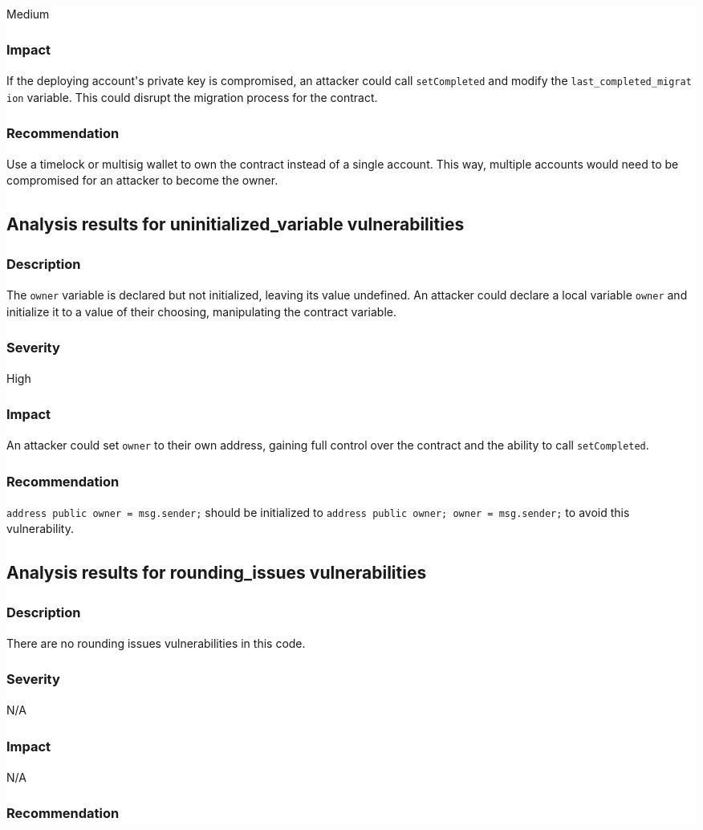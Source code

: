 Medium

### Impact

If the deploying account's private key is compromised, an attacker could call `setCompleted` and modify the `last_completed_migration` variable. This could disrupt the migration process for the contract.

### Recommendation

Use a timelock or multisig wallet to own the contract instead of a single account. This way, multiple accounts would need to be compromised for an attacker to become the owner.


## Analysis results for uninitialized_variable vulnerabilities 

### Description

The `owner` variable is declared but not initialized, leaving its value undefined. An attacker could declare a local variable `owner` and initialize it to a value of their choosing, manipulating the contract variable.

### Severity

High

### Impact

An attacker could set `owner` to their own address, gaining full control over the contract and the ability to call `setCompleted`.

### Recommendation

`address public owner = msg.sender;` should be initialized to `address public owner; owner = msg.sender;` to avoid this vulnerability.


## Analysis results for rounding_issues vulnerabilities 

### Description

There are no rounding issues vulnerabilities in this code.

### Severity

N/A

### Impact

N/A

### Recommendation
